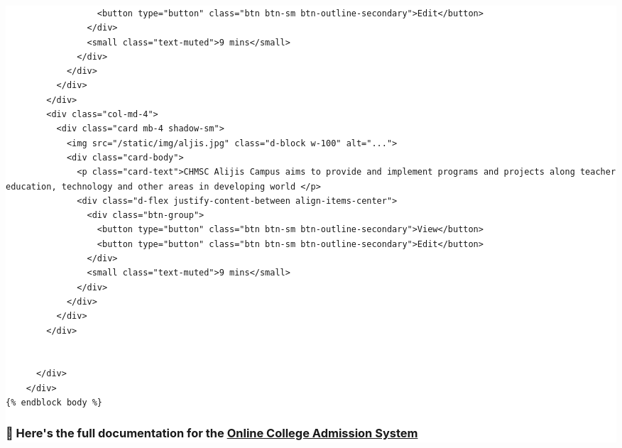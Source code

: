 ```{% extends 'base.html' %}
                  <button type="button" class="btn btn-sm btn-outline-secondary">Edit</button>
                </div>
                <small class="text-muted">9 mins</small>
              </div>
            </div>
          </div>
        </div>
        <div class="col-md-4">
          <div class="card mb-4 shadow-sm">
            <img src="/static/img/aljis.jpg" class="d-block w-100" alt="...">
            <div class="card-body">
              <p class="card-text">CHMSC Alijis Campus aims to provide and implement programs and projects along teacher education, technology and other areas in developing world </p>
              <div class="d-flex justify-content-between align-items-center">
                <div class="btn-group">
                  <button type="button" class="btn btn-sm btn-outline-secondary">View</button>
                  <button type="button" class="btn btn-sm btn-outline-secondary">Edit</button>
                </div>
                <small class="text-muted">9 mins</small>
              </div>
            </div>
          </div>
        </div>

  
      </div>
    </div>
{% endblock body %}

```
### 📌 Here's the full documentation for the [Online College Admission System](https://itsourcecode.com/free-projects/django/online-college-admission-system-project-in-django-with-source-code/)




        


